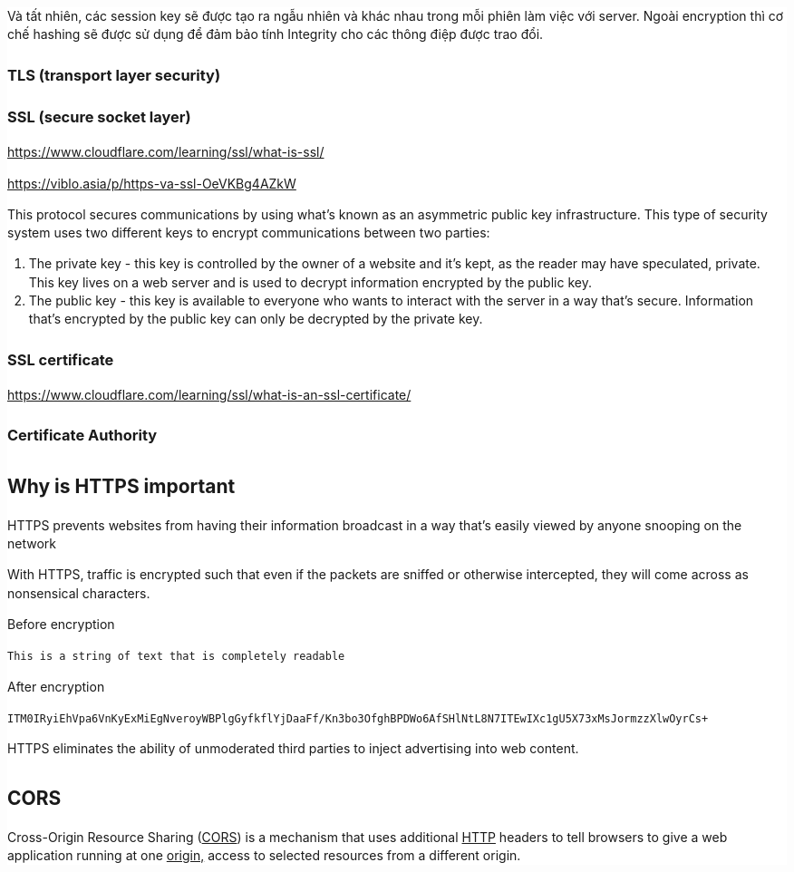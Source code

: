 Và tất nhiên, các session key sẽ được tạo ra ngẫu nhiên và khác nhau trong mỗi phiên làm việc với server. Ngoài encryption thì cơ chế hashing sẽ được sử dụng để đảm bảo tính Integrity cho các thông điệp được trao đổi.

### TLS (transport layer security)

### SSL (secure socket layer)

https://www.cloudflare.com/learning/ssl/what-is-ssl/

https://viblo.asia/p/https-va-ssl-OeVKBg4AZkW

This protocol secures communications by using what’s known as an asymmetric public key infrastructure. This type of security system uses two different keys to encrypt communications between two parties:

1. The private key - this key is controlled by the owner of a website and it’s kept, as the reader may have speculated, private. This key lives on a web server and is used to decrypt information encrypted by the public key.
2. The public key - this key is available to everyone who wants to interact with the server in a way that’s secure. Information that’s encrypted by the public key can only be decrypted by the private key.

### SSL certificate

https://www.cloudflare.com/learning/ssl/what-is-an-ssl-certificate/

### Certificate Authority

## Why is HTTPS important

HTTPS prevents websites from having their information broadcast in a way that’s easily viewed by anyone snooping on the network

With HTTPS, traffic is encrypted such that even if the packets are sniffed or otherwise intercepted, they will come across as nonsensical characters.

Before encryption

```http
This is a string of text that is completely readable
```

After encryption

```http
ITM0IRyiEhVpa6VnKyExMiEgNveroyWBPlgGyfkflYjDaaFf/Kn3bo3OfghBPDWo6AfSHlNtL8N7ITEwIXc1gU5X73xMsJormzzXlwOyrCs+
```

HTTPS eliminates the ability of unmoderated third parties to inject advertising into web content.

## CORS

Cross-Origin Resource Sharing ([CORS](https://developer.mozilla.org/en-US/docs/Glossary/CORS)) is a mechanism that uses additional [HTTP](https://developer.mozilla.org/en-US/docs/Glossary/HTTP) headers to tell browsers to give a web application running at one [origin,](https://developer.mozilla.org/en-US/docs/Glossary/Origin) access to selected resources from a different origin. 
